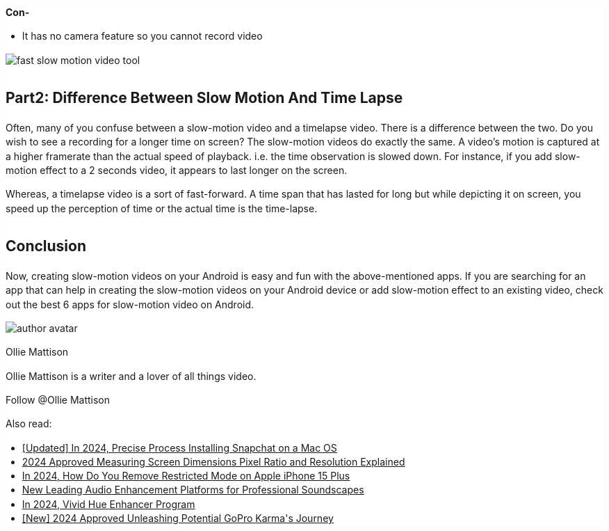**Con-**

* It has no camera feature so you cannot record video

![fast slow motion video tool](https://images.wondershare.com/filmora/article-images/fast-Slow-Motion-Video-Tool.JPG)

## Part2: Difference Between Slow Motion And Time Lapse

 Often, many of you confuse between a slow-motion video and a timelapse video. There is a difference between the two. Do you wish to see a recording for a longer time on screen? The slow-motion videos do exactly the same. A video’s motion is captured at a higher framerate than the actual speed of playback. i.e. the time observation is slowed down. For instance, if you add slow-motion effect to a 2 seconds video, it appears to last longer on the screen.

 Whereas, a timelapse video is a sort of fast-forward. A time span that has lasted for long but while depicting it on screen, you speed up the perception of time or the actual time is the time-lapse.

## Conclusion

 Now, creating slow-motion videos on your Android is easy and fun with the above-mentioned apps. If you are searching for an app that can help in creating the slow-motion videos on your Android device or add slow-motion effect to an existing video, check out the best 6 apps for slow-motion video on Android.

![author avatar](https://images.wondershare.com/filmora/article-images/ollie-mattison.jpg)

Ollie Mattison

Ollie Mattison is a writer and a lover of all things video.

Follow @Ollie Mattison


<ins class="adsbygoogle"
     style="display:block"
     data-ad-format="autorelaxed"
     data-ad-client="ca-pub-7571918770474297"
     data-ad-slot="1223367746"></ins>



<ins class="adsbygoogle"
     style="display:block"
     data-ad-client="ca-pub-7571918770474297"
     data-ad-slot="8358498916"
     data-ad-format="auto"
     data-full-width-responsive="true"></ins>




<span class="atpl-alsoreadstyle">Also read:</span>
<div><ul>
<li><a href="https://snapchat-videos.techidaily.com/updated-in-2024-precise-process-installing-snapchat-on-a-mac-os/"><u>[Updated] In 2024, Precise Process  Installing Snapchat on a Mac OS</u></a></li>
<li><a href="https://smart-video-editing.techidaily.com/2024-approved-measuring-screen-dimensions-pixel-ratio-and-resolution-explained/"><u>2024 Approved Measuring Screen Dimensions Pixel Ratio and Resolution Explained</u></a></li>
<li><a href="https://ios-unlock.techidaily.com/in-2024-how-do-you-remove-restricted-mode-on-apple-iphone-15-plus-by-drfone-ios/"><u>In 2024, How Do You Remove Restricted Mode on Apple iPhone 15 Plus</u></a></li>
<li><a href="https://audio-shaping.techidaily.com/new-leading-audio-enhancement-platforms-for-professional-soundscapes/"><u>New Leading Audio Enhancement Platforms for Professional Soundscapes</u></a></li>
<li><a href="https://fox-cloud.techidaily.com/in-2024-vivid-hue-enhancer-program/"><u>In 2024, Vivid Hue Enhancer Program</u></a></li>
<li><a href="https://fox-cloud.techidaily.com/new-2024-approved-unleashing-potential-gopro-karmas-journey/"><u>[New] 2024 Approved  Unleashing Potential  GoPro Karma's Journey</u></a></li>